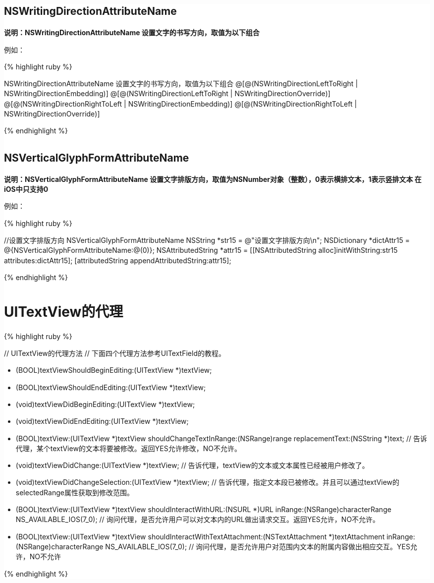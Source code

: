 


## NSWritingDirectionAttributeName

**说明：NSWritingDirectionAttributeName  设置文字的书写方向，取值为以下组合**

例如：

{% highlight ruby %}

NSWritingDirectionAttributeName 设置文字的书写方向，取值为以下组合
 @[@(NSWritingDirectionLeftToRight | NSWritingDirectionEmbedding)]
 @[@(NSWritingDirectionLeftToRight | NSWritingDirectionOverride)]
 @[@(NSWritingDirectionRightToLeft | NSWritingDirectionEmbedding)]
 @[@(NSWritingDirectionRightToLeft | NSWritingDirectionOverride)]


{% endhighlight %}



## NSVerticalGlyphFormAttributeName

**说明：NSVerticalGlyphFormAttributeName  设置文字排版方向，取值为NSNumber对象（整数），0表示横排文本，1表示竖排文本  在iOS中只支持0**

例如：

{% highlight ruby %}

//设置文字排版方向 NSVerticalGlyphFormAttributeName
NSString *str15 = @"设置文字排版方向\n";
NSDictionary *dictAttr15 = @{NSVerticalGlyphFormAttributeName:@(0)};
NSAttributedString *attr15 = [[NSAttributedString alloc]initWithString:str15 attributes:dictAttr15];
[attributedString appendAttributedString:attr15];

{% endhighlight %}


# UITextView的代理




{% highlight ruby %}

// UITextView的代理方法
// 下面四个代理方法参考UITextField的教程。
- (BOOL)textViewShouldBeginEditing:(UITextView *)textView;
- (BOOL)textViewShouldEndEditing:(UITextView *)textView;
 
- (void)textViewDidBeginEditing:(UITextView *)textView;
- (void)textViewDidEndEditing:(UITextView *)textView;
 
- (BOOL)textView:(UITextView *)textView shouldChangeTextInRange:(NSRange)range replacementText:(NSString *)text; // 告诉代理，某个textView的文本将要被修改。返回YES允许修改，NO不允许。
- (void)textViewDidChange:(UITextView *)textView;  // 告诉代理，textView的文本或文本属性已经被用户修改了。
 
- (void)textViewDidChangeSelection:(UITextView *)textView; // 告诉代理，指定文本段已被修改。并且可以通过textView的selectedRange属性获取到修改范围。
 
- (BOOL)textView:(UITextView *)textView shouldInteractWithURL:(NSURL *)URL inRange:(NSRange)characterRange NS_AVAILABLE_IOS(7_0); // 询问代理，是否允许用户可以对文本内的URL做出请求交互。返回YES允许，NO不允许。
- (BOOL)textView:(UITextView *)textView shouldInteractWithTextAttachment:(NSTextAttachment *)textAttachment inRange:(NSRange)characterRange NS_AVAILABLE_IOS(7_0); // 询问代理，是否允许用户对范围内文本的附属内容做出相应交互。YES允许，NO不允许

{% endhighlight %}
